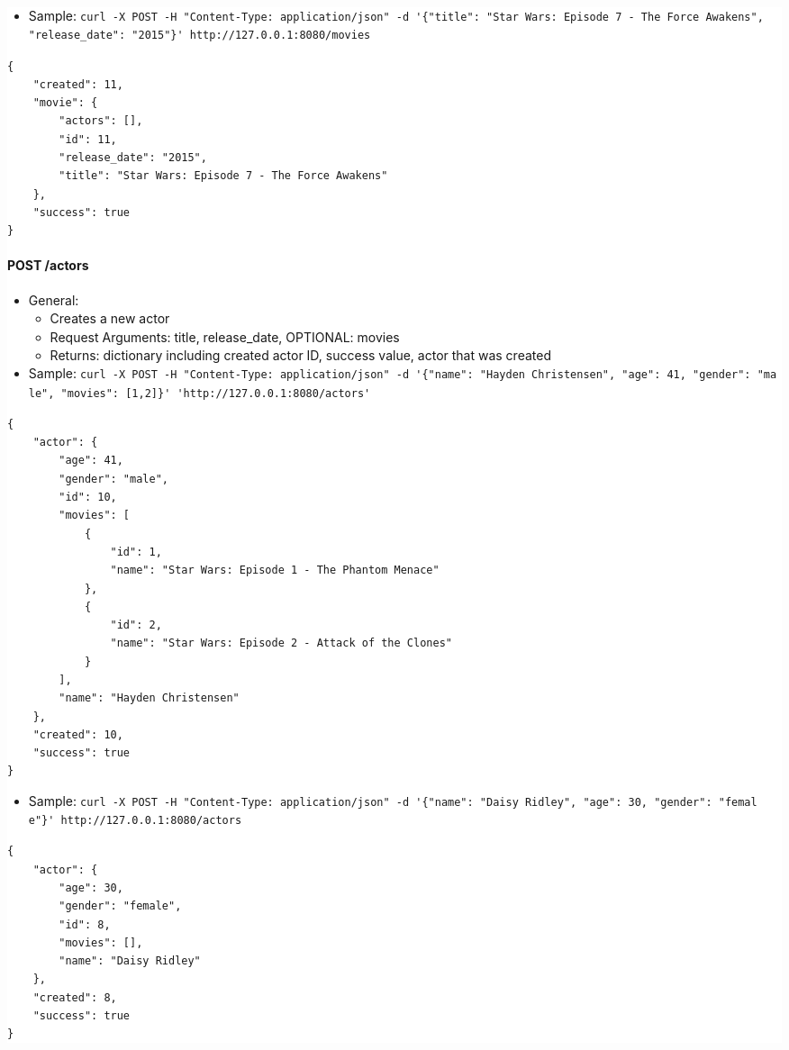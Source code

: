 - Sample: `curl -X POST -H "Content-Type: application/json" -d '{"title": "Star Wars: Episode 7 - The Force Awakens", "release_date": "2015"}' http://127.0.0.1:8080/movies`

``` 
{
    "created": 11,
    "movie": {
        "actors": [],
        "id": 11,
        "release_date": "2015",
        "title": "Star Wars: Episode 7 - The Force Awakens"
    },
    "success": true
}
```

#### POST /actors
- General:
    - Creates a new actor
    - Request Arguments: title, release_date, OPTIONAL: movies
    - Returns: dictionary including created actor ID, success value, actor that was created
- Sample: `curl -X POST -H "Content-Type: application/json" -d '{"name": "Hayden Christensen", "age": 41, "gender": "male", "movies": [1,2]}' 'http://127.0.0.1:8080/actors'`

``` 
{
    "actor": {
        "age": 41,
        "gender": "male",
        "id": 10,
        "movies": [
            {
                "id": 1,
                "name": "Star Wars: Episode 1 - The Phantom Menace"
            },
            {
                "id": 2,
                "name": "Star Wars: Episode 2 - Attack of the Clones"
            }
        ],
        "name": "Hayden Christensen"
    },
    "created": 10,
    "success": true
}
```

- Sample: `curl -X POST -H "Content-Type: application/json" -d '{"name": "Daisy Ridley", "age": 30, "gender": "female"}' http://127.0.0.1:8080/actors`

``` 
{
    "actor": {
        "age": 30,
        "gender": "female",
        "id": 8,
        "movies": [],
        "name": "Daisy Ridley"
    },
    "created": 8,
    "success": true
}
```
